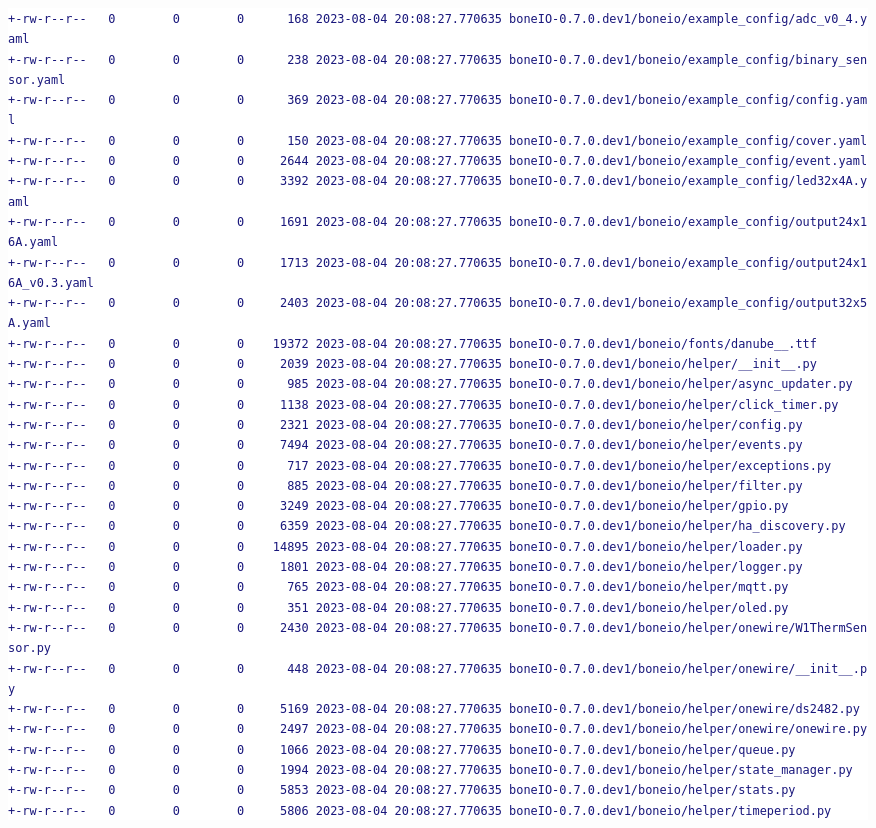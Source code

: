 ```diff
+-rw-r--r--   0        0        0      168 2023-08-04 20:08:27.770635 boneIO-0.7.0.dev1/boneio/example_config/adc_v0_4.yaml
+-rw-r--r--   0        0        0      238 2023-08-04 20:08:27.770635 boneIO-0.7.0.dev1/boneio/example_config/binary_sensor.yaml
+-rw-r--r--   0        0        0      369 2023-08-04 20:08:27.770635 boneIO-0.7.0.dev1/boneio/example_config/config.yaml
+-rw-r--r--   0        0        0      150 2023-08-04 20:08:27.770635 boneIO-0.7.0.dev1/boneio/example_config/cover.yaml
+-rw-r--r--   0        0        0     2644 2023-08-04 20:08:27.770635 boneIO-0.7.0.dev1/boneio/example_config/event.yaml
+-rw-r--r--   0        0        0     3392 2023-08-04 20:08:27.770635 boneIO-0.7.0.dev1/boneio/example_config/led32x4A.yaml
+-rw-r--r--   0        0        0     1691 2023-08-04 20:08:27.770635 boneIO-0.7.0.dev1/boneio/example_config/output24x16A.yaml
+-rw-r--r--   0        0        0     1713 2023-08-04 20:08:27.770635 boneIO-0.7.0.dev1/boneio/example_config/output24x16A_v0.3.yaml
+-rw-r--r--   0        0        0     2403 2023-08-04 20:08:27.770635 boneIO-0.7.0.dev1/boneio/example_config/output32x5A.yaml
+-rw-r--r--   0        0        0    19372 2023-08-04 20:08:27.770635 boneIO-0.7.0.dev1/boneio/fonts/danube__.ttf
+-rw-r--r--   0        0        0     2039 2023-08-04 20:08:27.770635 boneIO-0.7.0.dev1/boneio/helper/__init__.py
+-rw-r--r--   0        0        0      985 2023-08-04 20:08:27.770635 boneIO-0.7.0.dev1/boneio/helper/async_updater.py
+-rw-r--r--   0        0        0     1138 2023-08-04 20:08:27.770635 boneIO-0.7.0.dev1/boneio/helper/click_timer.py
+-rw-r--r--   0        0        0     2321 2023-08-04 20:08:27.770635 boneIO-0.7.0.dev1/boneio/helper/config.py
+-rw-r--r--   0        0        0     7494 2023-08-04 20:08:27.770635 boneIO-0.7.0.dev1/boneio/helper/events.py
+-rw-r--r--   0        0        0      717 2023-08-04 20:08:27.770635 boneIO-0.7.0.dev1/boneio/helper/exceptions.py
+-rw-r--r--   0        0        0      885 2023-08-04 20:08:27.770635 boneIO-0.7.0.dev1/boneio/helper/filter.py
+-rw-r--r--   0        0        0     3249 2023-08-04 20:08:27.770635 boneIO-0.7.0.dev1/boneio/helper/gpio.py
+-rw-r--r--   0        0        0     6359 2023-08-04 20:08:27.770635 boneIO-0.7.0.dev1/boneio/helper/ha_discovery.py
+-rw-r--r--   0        0        0    14895 2023-08-04 20:08:27.770635 boneIO-0.7.0.dev1/boneio/helper/loader.py
+-rw-r--r--   0        0        0     1801 2023-08-04 20:08:27.770635 boneIO-0.7.0.dev1/boneio/helper/logger.py
+-rw-r--r--   0        0        0      765 2023-08-04 20:08:27.770635 boneIO-0.7.0.dev1/boneio/helper/mqtt.py
+-rw-r--r--   0        0        0      351 2023-08-04 20:08:27.770635 boneIO-0.7.0.dev1/boneio/helper/oled.py
+-rw-r--r--   0        0        0     2430 2023-08-04 20:08:27.770635 boneIO-0.7.0.dev1/boneio/helper/onewire/W1ThermSensor.py
+-rw-r--r--   0        0        0      448 2023-08-04 20:08:27.770635 boneIO-0.7.0.dev1/boneio/helper/onewire/__init__.py
+-rw-r--r--   0        0        0     5169 2023-08-04 20:08:27.770635 boneIO-0.7.0.dev1/boneio/helper/onewire/ds2482.py
+-rw-r--r--   0        0        0     2497 2023-08-04 20:08:27.770635 boneIO-0.7.0.dev1/boneio/helper/onewire/onewire.py
+-rw-r--r--   0        0        0     1066 2023-08-04 20:08:27.770635 boneIO-0.7.0.dev1/boneio/helper/queue.py
+-rw-r--r--   0        0        0     1994 2023-08-04 20:08:27.770635 boneIO-0.7.0.dev1/boneio/helper/state_manager.py
+-rw-r--r--   0        0        0     5853 2023-08-04 20:08:27.770635 boneIO-0.7.0.dev1/boneio/helper/stats.py
+-rw-r--r--   0        0        0     5806 2023-08-04 20:08:27.770635 boneIO-0.7.0.dev1/boneio/helper/timeperiod.py
```